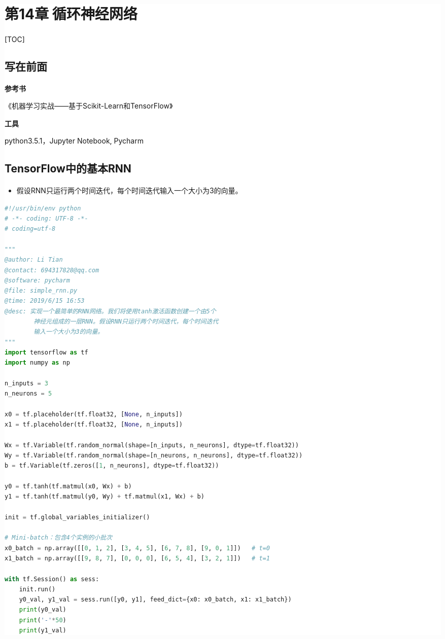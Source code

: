# 第14章 循环神经网络

[TOC]

## 写在前面

**参考书**

《机器学习实战——基于Scikit-Learn和TensorFlow》

**工具**

python3.5.1，Jupyter Notebook, Pycharm

## TensorFlow中的基本RNN

- 假设RNN只运行两个时间迭代，每个时间迭代输入一个大小为3的向量。

```python
#!/usr/bin/env python
# -*- coding: UTF-8 -*-
# coding=utf-8 

"""
@author: Li Tian
@contact: 694317828@qq.com
@software: pycharm
@file: simple_rnn.py
@time: 2019/6/15 16:53
@desc: 实现一个最简单的RNN网络。我们将使用tanh激活函数创建一个由5个
        神经元组成的一层RNN。假设RNN只运行两个时间迭代，每个时间迭代
        输入一个大小为3的向量。
"""
import tensorflow as tf
import numpy as np

n_inputs = 3
n_neurons = 5

x0 = tf.placeholder(tf.float32, [None, n_inputs])
x1 = tf.placeholder(tf.float32, [None, n_inputs])

Wx = tf.Variable(tf.random_normal(shape=[n_inputs, n_neurons], dtype=tf.float32))
Wy = tf.Variable(tf.random_normal(shape=[n_neurons, n_neurons], dtype=tf.float32))
b = tf.Variable(tf.zeros([1, n_neurons], dtype=tf.float32))

y0 = tf.tanh(tf.matmul(x0, Wx) + b)
y1 = tf.tanh(tf.matmul(y0, Wy) + tf.matmul(x1, Wx) + b)

init = tf.global_variables_initializer()

# Mini-batch：包含4个实例的小批次
x0_batch = np.array([[0, 1, 2], [3, 4, 5], [6, 7, 8], [9, 0, 1]])   # t=0
x1_batch = np.array([[9, 8, 7], [0, 0, 0], [6, 5, 4], [3, 2, 1]])   # t=1

with tf.Session() as sess:
    init.run()
    y0_val, y1_val = sess.run([y0, y1], feed_dict={x0: x0_batch, x1: x1_batch})
    print(y0_val)
    print('-'*50)
    print(y1_val)
```
